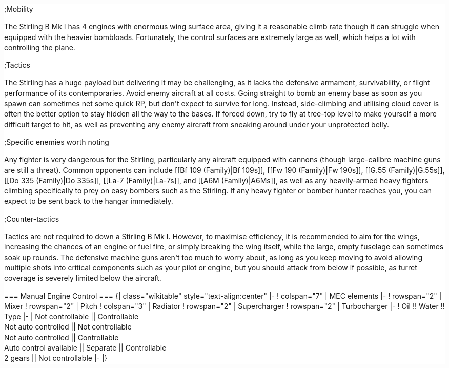 ;Mobility

The Stirling B Mk I has 4 engines with enormous wing surface area, giving it a reasonable climb rate though it can struggle when equipped with the heavier bombloads. Fortunately, the control surfaces are extremely large as well, which helps a lot with controlling the plane.

;Tactics

The Stirling has a huge payload but delivering it may be challenging, as it lacks the defensive armament, survivability, or flight performance of its contemporaries. Avoid enemy aircraft at all costs. Going straight to bomb an enemy base as soon as you spawn can sometimes net some quick RP, but don't expect to survive for long. Instead, side-climbing and utilising cloud cover is often the better option to stay hidden all the way to the bases. If forced down, try to fly at tree-top level to make yourself a more difficult target to hit, as well as preventing any enemy aircraft from sneaking around under your unprotected belly.

;Specific enemies worth noting

Any fighter is very dangerous for the Stirling, particularly any aircraft equipped with cannons (though large-calibre machine guns are still a threat). Common opponents can include [[Bf 109 (Family)|Bf 109s]], [[Fw 190 (Family)|Fw 190s]], [[G.55 (Family)|G.55s]], [[Do 335 (Family)|Do 335s]], [[La-7 (Family)|La-7s]], and [[A6M (Family)|A6Ms]], as well as any heavily-armed heavy fighters climbing specifically to prey on easy bombers such as the Stirling. If any heavy fighter or bomber hunter reaches you, you can expect to be sent back to the hangar immediately.

;Counter-tactics

Tactics are not required to down a Stirling B Mk I. However, to maximise efficiency, it is recommended to aim for the wings, increasing the chances of an engine or fuel fire, or simply breaking the wing itself, while the large, empty fuselage can sometimes soak up rounds. The defensive machine guns aren't too much to worry about, as long as you keep moving to avoid allowing multiple shots into critical components such as your pilot or engine, but you should attack from below if possible, as turret coverage is severely limited below the aircraft.

=== Manual Engine Control ===
{| class="wikitable" style="text-align:center"
|-
! colspan="7" | MEC elements
|-
! rowspan="2" | Mixer
! rowspan="2" | Pitch
! colspan="3" | Radiator
! rowspan="2" | Supercharger
! rowspan="2" | Turbocharger
|-
! Oil !! Water !! Type
|-
| Not controllable || Controllable<br>Not auto controlled || Not controllable<br>Not auto controlled || Controllable<br>Auto control available || Separate || Controllable<br>2 gears || Not controllable
|-
|}
